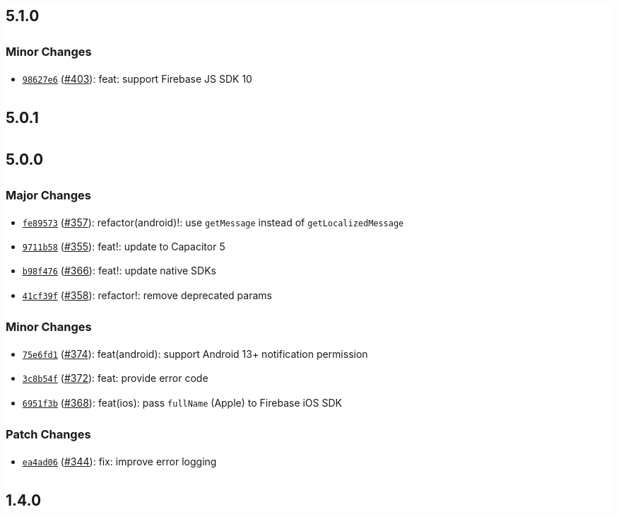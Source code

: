 ## 5.1.0

### Minor Changes

- [`98627e6`](https://github.com/capawesome-team/capacitor-firebase/commit/98627e60aeb669ce04641cf9bec3490e52ae27c0) ([#403](https://github.com/capawesome-team/capacitor-firebase/pull/403)): feat: support Firebase JS SDK 10

## 5.0.1

## 5.0.0

### Major Changes

- [`fe89573`](https://github.com/capawesome-team/capacitor-firebase/commit/fe89573f7c02c12d9f82c8531b3a513e32a21602) ([#357](https://github.com/capawesome-team/capacitor-firebase/pull/357)): refactor(android)!: use `getMessage` instead of `getLocalizedMessage`

* [`9711b58`](https://github.com/capawesome-team/capacitor-firebase/commit/9711b58f077fec08c33c951e685ecf7346258cba) ([#355](https://github.com/capawesome-team/capacitor-firebase/pull/355)): feat!: update to Capacitor 5

- [`b98f476`](https://github.com/capawesome-team/capacitor-firebase/commit/b98f4764623f9edabf3ba9e7e03ae63880103241) ([#366](https://github.com/capawesome-team/capacitor-firebase/pull/366)): feat!: update native SDKs

* [`41cf39f`](https://github.com/capawesome-team/capacitor-firebase/commit/41cf39f8a75638e056590f0ac5476cb840a0a219) ([#358](https://github.com/capawesome-team/capacitor-firebase/pull/358)): refactor!: remove deprecated params

### Minor Changes

- [`75e6fd1`](https://github.com/capawesome-team/capacitor-firebase/commit/75e6fd15eff8356106966f5040db9628877688b5) ([#374](https://github.com/capawesome-team/capacitor-firebase/pull/374)): feat(android): support Android 13+ notification permission

* [`3c8b54f`](https://github.com/capawesome-team/capacitor-firebase/commit/3c8b54fca109229490402bc2a4a1a980d53cb927) ([#372](https://github.com/capawesome-team/capacitor-firebase/pull/372)): feat: provide error code

- [`6951f3b`](https://github.com/capawesome-team/capacitor-firebase/commit/6951f3b4468df433655b69b3ab6b9c275f9a27f4) ([#368](https://github.com/capawesome-team/capacitor-firebase/pull/368)): feat(ios): pass `fullName` (Apple) to Firebase iOS SDK

### Patch Changes

- [`ea4ad06`](https://github.com/capawesome-team/capacitor-firebase/commit/ea4ad06f8f28efc4763fcf119076b9bb10708c76) ([#344](https://github.com/capawesome-team/capacitor-firebase/pull/344)): fix: improve error logging

## 1.4.0
